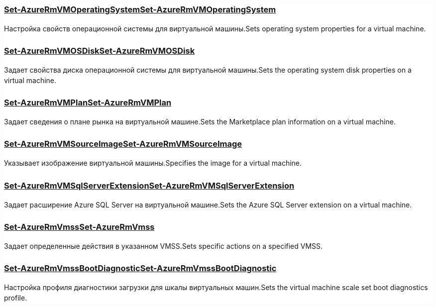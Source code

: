 ### [<span data-ttu-id="40922-379">Set-AzureRmVMOperatingSystem</span><span class="sxs-lookup"><span data-stu-id="40922-379">Set-AzureRmVMOperatingSystem</span></span>](Set-AzureRmVMOperatingSystem.md)
<span data-ttu-id="40922-380">Настройка свойств операционной системы для виртуальной машины.</span><span class="sxs-lookup"><span data-stu-id="40922-380">Sets operating system properties for a virtual machine.</span></span>

### [<span data-ttu-id="40922-381">Set-AzureRmVMOSDisk</span><span class="sxs-lookup"><span data-stu-id="40922-381">Set-AzureRmVMOSDisk</span></span>](Set-AzureRmVMOSDisk.md)
<span data-ttu-id="40922-382">Задает свойства диска операционной системы для виртуальной машины.</span><span class="sxs-lookup"><span data-stu-id="40922-382">Sets the operating system disk properties on a virtual machine.</span></span>

### [<span data-ttu-id="40922-383">Set-AzureRmVMPlan</span><span class="sxs-lookup"><span data-stu-id="40922-383">Set-AzureRmVMPlan</span></span>](Set-AzureRmVMPlan.md)
<span data-ttu-id="40922-384">Задает сведения о плане рынка на виртуальной машине.</span><span class="sxs-lookup"><span data-stu-id="40922-384">Sets the Marketplace plan information on a virtual machine.</span></span>

### [<span data-ttu-id="40922-385">Set-AzureRmVMSourceImage</span><span class="sxs-lookup"><span data-stu-id="40922-385">Set-AzureRmVMSourceImage</span></span>](Set-AzureRmVMSourceImage.md)
<span data-ttu-id="40922-386">Указывает изображение виртуальной машины.</span><span class="sxs-lookup"><span data-stu-id="40922-386">Specifies the image for a virtual machine.</span></span>

### [<span data-ttu-id="40922-387">Set-AzureRmVMSqlServerExtension</span><span class="sxs-lookup"><span data-stu-id="40922-387">Set-AzureRmVMSqlServerExtension</span></span>](Set-AzureRmVMSqlServerExtension.md)
<span data-ttu-id="40922-388">Задает расширение Azure SQL Server на виртуальной машине.</span><span class="sxs-lookup"><span data-stu-id="40922-388">Sets the Azure SQL Server extension on a virtual machine.</span></span>

### [<span data-ttu-id="40922-389">Set-AzureRmVmss</span><span class="sxs-lookup"><span data-stu-id="40922-389">Set-AzureRmVmss</span></span>](Set-AzureRmVmss.md)
<span data-ttu-id="40922-390">Задает определенные действия в указанном VMSS.</span><span class="sxs-lookup"><span data-stu-id="40922-390">Sets specific actions on a specified VMSS.</span></span>

### [<span data-ttu-id="40922-391">Set-AzureRmVmssBootDiagnostic</span><span class="sxs-lookup"><span data-stu-id="40922-391">Set-AzureRmVmssBootDiagnostic</span></span>](Set-AzureRmVmssBootDiagnostic.md)
<span data-ttu-id="40922-392">Настройка профиля диагностики загрузки для шкалы виртуальных машин.</span><span class="sxs-lookup"><span data-stu-id="40922-392">Sets the virtual machine scale set boot diagnostics profile.</span></span>
